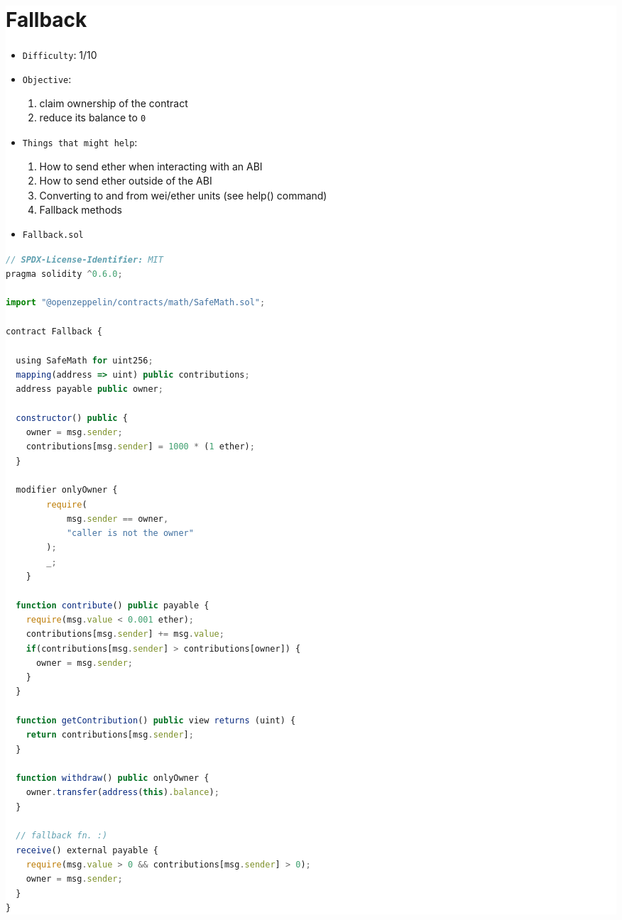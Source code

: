 # Fallback

- `Difficulty`: 1/10

- `Objective`:
  1. claim ownership of the contract
  2. reduce its balance to `0`

- `Things that might help`:
  1. How to send ether when interacting with an ABI
  2. How to send ether outside of the ABI
  3. Converting to and from wei/ether units (see help() command)
  4. Fallback methods

- `Fallback.sol`

```js
// SPDX-License-Identifier: MIT
pragma solidity ^0.6.0;

import "@openzeppelin/contracts/math/SafeMath.sol";

contract Fallback {

  using SafeMath for uint256;
  mapping(address => uint) public contributions;
  address payable public owner;

  constructor() public {
    owner = msg.sender;
    contributions[msg.sender] = 1000 * (1 ether);
  }

  modifier onlyOwner {
        require(
            msg.sender == owner,
            "caller is not the owner"
        );
        _;
    }

  function contribute() public payable {
    require(msg.value < 0.001 ether);
    contributions[msg.sender] += msg.value;
    if(contributions[msg.sender] > contributions[owner]) {
      owner = msg.sender;
    }
  }

  function getContribution() public view returns (uint) {
    return contributions[msg.sender];
  }

  function withdraw() public onlyOwner {
    owner.transfer(address(this).balance);
  }
  
  // fallback fn. :)
  receive() external payable {
    require(msg.value > 0 && contributions[msg.sender] > 0);
    owner = msg.sender;
  }
}
```
